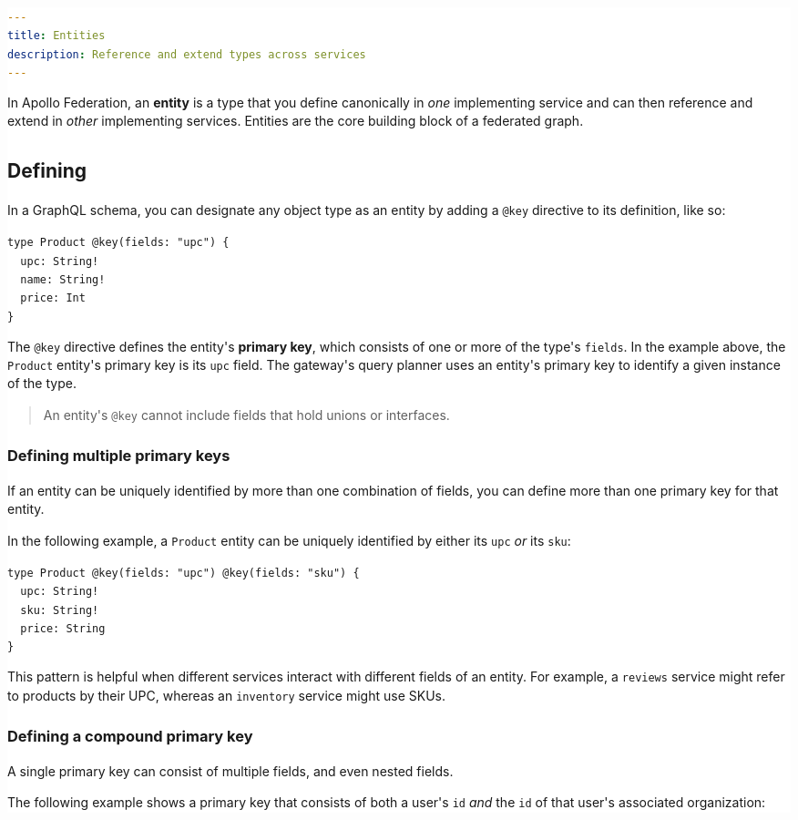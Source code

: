```yaml
---
title: Entities
description: Reference and extend types across services
---
```


In Apollo Federation, an **entity** is a type that you define canonically in _one_ implementing service and can then reference and extend in _other_ implementing services. Entities are the core building block of a federated graph.

## Defining

In a GraphQL schema, you can designate any object type as an entity by adding a `@key` directive to its definition, like so:

```graphql{1}:title=products
type Product @key(fields: "upc") {
  upc: String!
  name: String!
  price: Int
}
```

The `@key` directive defines the entity's **primary key**, which consists of one or more of the type's `fields`. In the example above, the `Product` entity's primary key is its `upc` field. The gateway's query planner uses an entity's primary key to identify a given instance of the type.

> An entity's `@key` cannot include fields that hold unions or interfaces.

### Defining multiple primary keys

If an entity can be uniquely identified by more than one combination of fields, you can define more than one primary key for that entity.

In the following example, a `Product` entity can be uniquely identified by either its `upc` _or_ its `sku`:

```graphql{1}:title=products
type Product @key(fields: "upc") @key(fields: "sku") {
  upc: String!
  sku: String!
  price: String
}
```

This pattern is helpful when different services interact with different fields of an entity. For example, a `reviews` service might refer to products by their UPC, whereas an `inventory` service might use SKUs.

### Defining a compound primary key

A single primary key can consist of multiple fields, and even nested fields.

The following example shows a primary key that consists of both a user's `id` _and_ the `id` of that user's associated organization:
